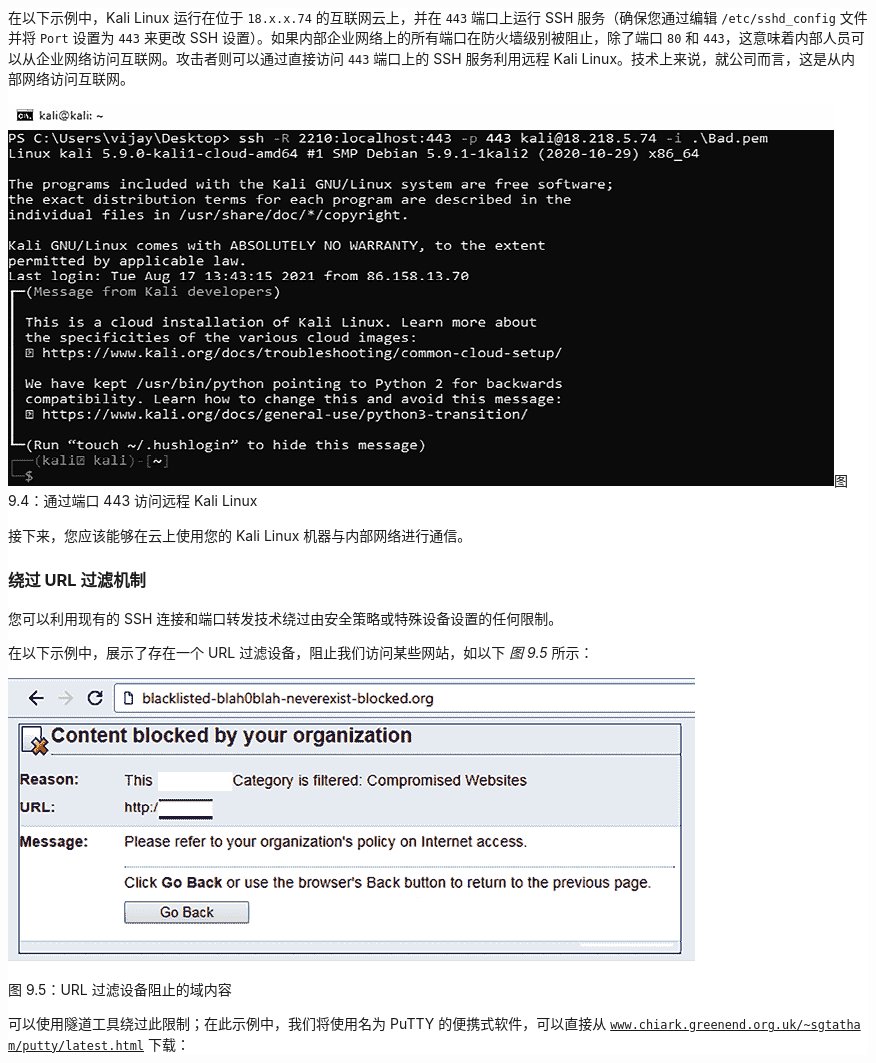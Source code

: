 在以下示例中，Kali Linux 运行在位于 `18.x.x.74` 的互联网云上，并在 `443` 端口上运行 SSH 服务（确保您通过编辑 `/etc/sshd_config` 文件并将 `Port` 设置为 `443` 来更改 SSH 设置）。如果内部企业网络上的所有端口在防火墙级别被阻止，除了端口 `80` 和 `443`，这意味着内部人员可以从企业网络访问互联网。攻击者则可以通过直接访问 `443` 端口上的 SSH 服务利用远程 Kali Linux。技术上来说，就公司而言，这是从内部网络访问互联网。

![](img/B17765_09_04.png)图 9.4：通过端口 443 访问远程 Kali Linux

接下来，您应该能够在云上使用您的 Kali Linux 机器与内部网络进行通信。

### 绕过 URL 过滤机制

您可以利用现有的 SSH 连接和端口转发技术绕过由安全策略或特殊设备设置的任何限制。

在以下示例中，展示了存在一个 URL 过滤设备，阻止我们访问某些网站，如以下 *图 9.5* 所示：

![](img/B17765_09_05.png)

图 9.5：URL 过滤设备阻止的域内容

可以使用隧道工具绕过此限制；在此示例中，我们将使用名为 PuTTY 的便携式软件，可以直接从 [`www.chiark.greenend.org.uk/~sgtatham/putty/latest.html`](https://www.chiark.greenend.org.uk/~sgtatham/putty/latest.html) 下载：
